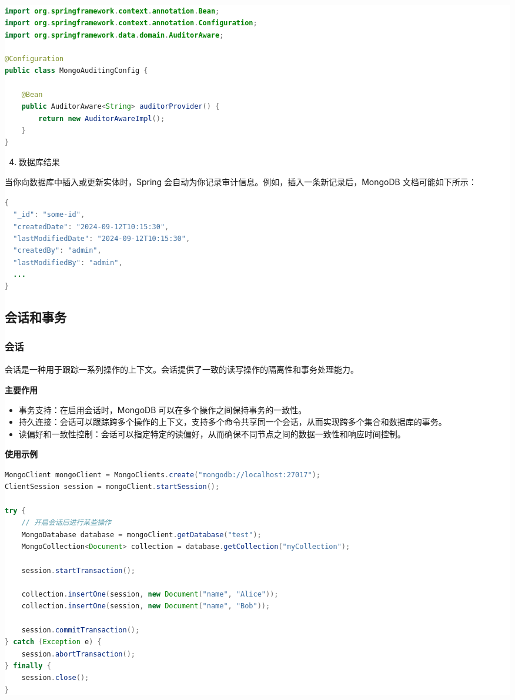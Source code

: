 ```java
```

```java
import org.springframework.context.annotation.Bean;
import org.springframework.context.annotation.Configuration;
import org.springframework.data.domain.AuditorAware;

@Configuration
public class MongoAuditingConfig {

    @Bean
    public AuditorAware<String> auditorProvider() {
        return new AuditorAwareImpl();
    }
}
```

4. 数据库结果

当你向数据库中插入或更新实体时，Spring 会自动为你记录审计信息。例如，插入一条新记录后，MongoDB 文档可能如下所示：

```java
{
  "_id": "some-id",
  "createdDate": "2024-09-12T10:15:30",
  "lastModifiedDate": "2024-09-12T10:15:30",
  "createdBy": "admin",
  "lastModifiedBy": "admin",
  ...
}
```

## 会话和事务

### 会话

会话是一种用于跟踪一系列操作的上下文。会话提供了一致的读写操作的隔离性和事务处理能力。

**主要作用**

- 事务支持：在启用会话时，MongoDB 可以在多个操作之间保持事务的一致性。
- 持久连接：会话可以跟踪跨多个操作的上下文，支持多个命令共享同一个会话，从而实现跨多个集合和数据库的事务。
- 读偏好和一致性控制：会话可以指定特定的读偏好，从而确保不同节点之间的数据一致性和响应时间控制。

**使用示例**

```java
MongoClient mongoClient = MongoClients.create("mongodb://localhost:27017");
ClientSession session = mongoClient.startSession();

try {
    // 开启会话后进行某些操作
    MongoDatabase database = mongoClient.getDatabase("test");
    MongoCollection<Document> collection = database.getCollection("myCollection");

    session.startTransaction();
    
    collection.insertOne(session, new Document("name", "Alice"));
    collection.insertOne(session, new Document("name", "Bob"));

    session.commitTransaction();
} catch (Exception e) {
    session.abortTransaction();
} finally {
    session.close();
}
```
